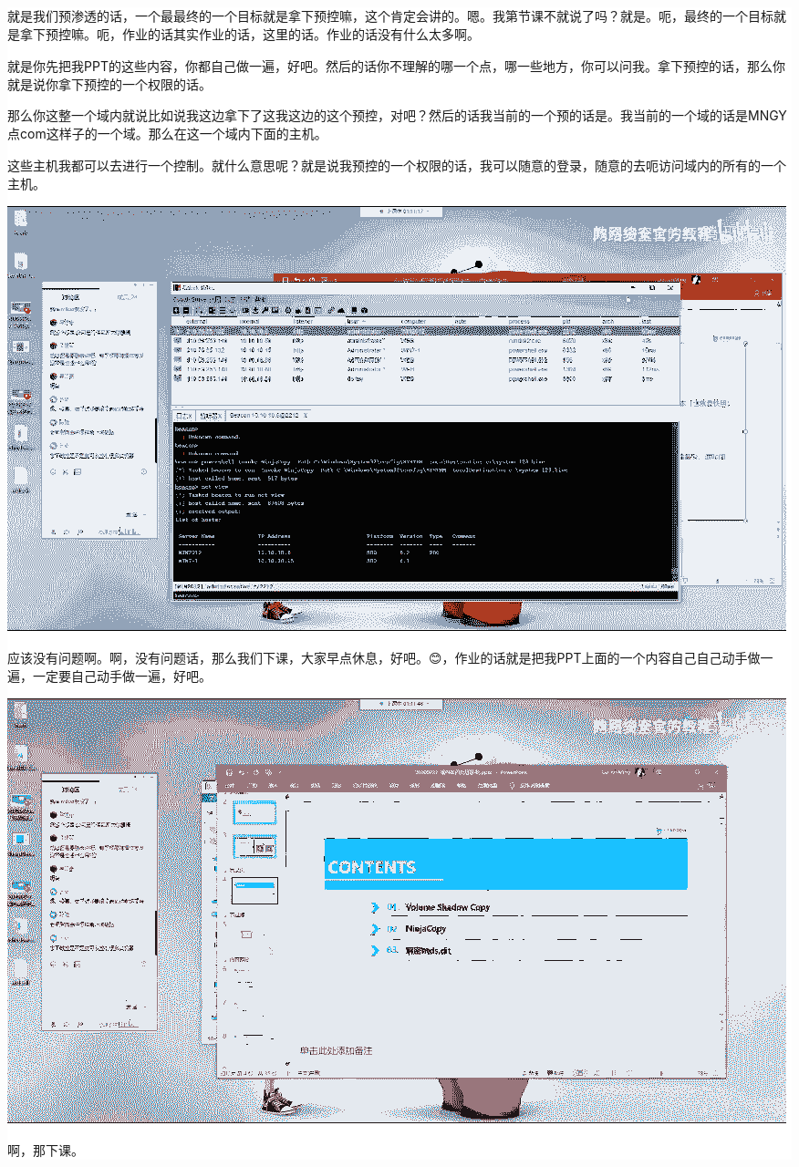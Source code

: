 就是我们预渗透的话，一个最最终的一个目标就是拿下预控嘛，这个肯定会讲的。嗯。我第节课不就说了吗？就是。呃，最终的一个目标就是拿下预控嘛。呃，作业的话其实作业的话，这里的话。作业的话没有什么太多啊。

就是你先把我PPT的这些内容，你都自己做一遍，好吧。然后的话你不理解的哪一个点，哪一些地方，你可以问我。拿下预控的话，那么你就是说你拿下预控的一个权限的话。

那么你这整一个域内就说比如说我这边拿下了这我这边的这个预控，对吧？然后的话我当前的一个预的话是。我当前的一个域的话是MNGY点com这样子的一个域。那么在这一个域内下面的主机。

这些主机我都可以去进行一个控制。就什么意思呢？就是说我预控的一个权限的话，我可以随意的登录，随意的去呃访问域内的所有的一个主机。



![](img/c3ed5ea1c42488bc90f63cf09841f524_120.png)

应该没有问题啊。啊，没有问题话，那么我们下课，大家早点休息，好吧。😊，作业的话就是把我PPT上面的一个内容自己自己动手做一遍，一定要自己动手做一遍，好吧。



![](img/c3ed5ea1c42488bc90f63cf09841f524_122.png)

啊，那下课。